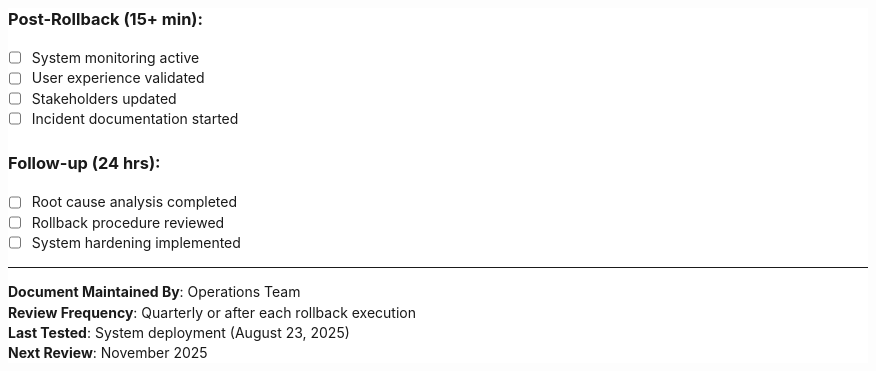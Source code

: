 ### **Post-Rollback** (15+ min):
- [ ] System monitoring active
- [ ] User experience validated
- [ ] Stakeholders updated
- [ ] Incident documentation started

### **Follow-up** (24 hrs):
- [ ] Root cause analysis completed
- [ ] Rollback procedure reviewed
- [ ] System hardening implemented

---

**Document Maintained By**: Operations Team  
**Review Frequency**: Quarterly or after each rollback execution  
**Last Tested**: System deployment (August 23, 2025)  
**Next Review**: November 2025